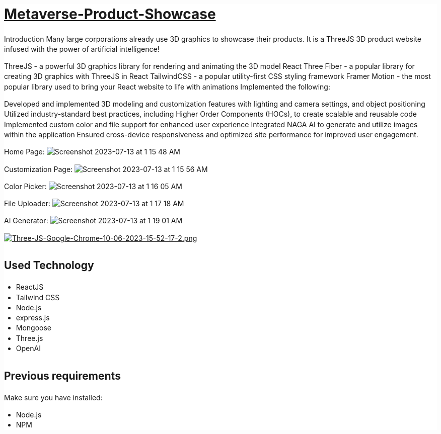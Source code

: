 # [Metaverse-Product-Showcase](https://coustomthread3d.netlify.app/)
Introduction
Many large corporations already use 3D graphics to showcase their products. It is a ThreeJS 3D product website infused with the power of artificial intelligence!

ThreeJS - a powerful 3D graphics library for rendering and animating the 3D model
React Three Fiber - a popular library for creating 3D graphics with ThreeJS in React
TailwindCSS - a popular utility-first CSS styling framework
Framer Motion - the most popular library used to bring your React website to life with animations
Implemented the following:

Developed and implemented 3D modeling and customization features with lighting and camera settings, and object positioning
Utilized industry-standard best practices, including Higher Order Components (HOCs), to create scalable and reusable code
Implemented custom color and file support for enhanced user experience
Integrated NAGA AI to generate and utilize images within the application
Ensured cross-device responsiveness and optimized site performance for improved user engagement.

Home Page:
<img width="1680" alt="Screenshot 2023-07-13 at 1 15 48 AM" src="https://github.com/Shivam916/Metaverse_Product_Showcase/assets/104616434/6422dd60-d2c8-4eaa-8a2d-fb3ad21e9813">

Customization Page:
<img width="1680" alt="Screenshot 2023-07-13 at 1 15 56 AM" src="https://github.com/Shivam916/Metaverse_Product_Showcase/assets/104616434/55ca1175-d602-433e-9b60-0535924267c9">

Color Picker:
<img width="1680" alt="Screenshot 2023-07-13 at 1 16 05 AM" src="https://github.com/Shivam916/Metaverse_Product_Showcase/assets/104616434/48e2e327-d705-4438-bb19-e7c274e55a5f">

File Uploader:
<img width="1680" alt="Screenshot 2023-07-13 at 1 17 18 AM" src="https://github.com/Shivam916/Metaverse_Product_Showcase/assets/104616434/876076ee-a47e-40b4-ba0f-40b6d2f44e47">

AI Generator:
<img width="1680" alt="Screenshot 2023-07-13 at 1 19 01 AM" src="https://github.com/Shivam916/Metaverse_Product_Showcase/assets/104616434/2a4fb56d-9811-4433-b68d-9b122d24ac93">





[![Three-JS-Google-Chrome-10-06-2023-15-52-17-2.png](https://i.postimg.cc/QdwK5Z5f/Three-JS-Google-Chrome-10-06-2023-15-52-17-2.png)](https://postimg.cc/NK80qVdX)

## Used Technology
- ReactJS
- Tailwind CSS
- Node.js
- express.js
- Mongoose
- Three.js
- OpenAI

## Previous requirements
Make sure you have installed:
- Node.js
- NPM
